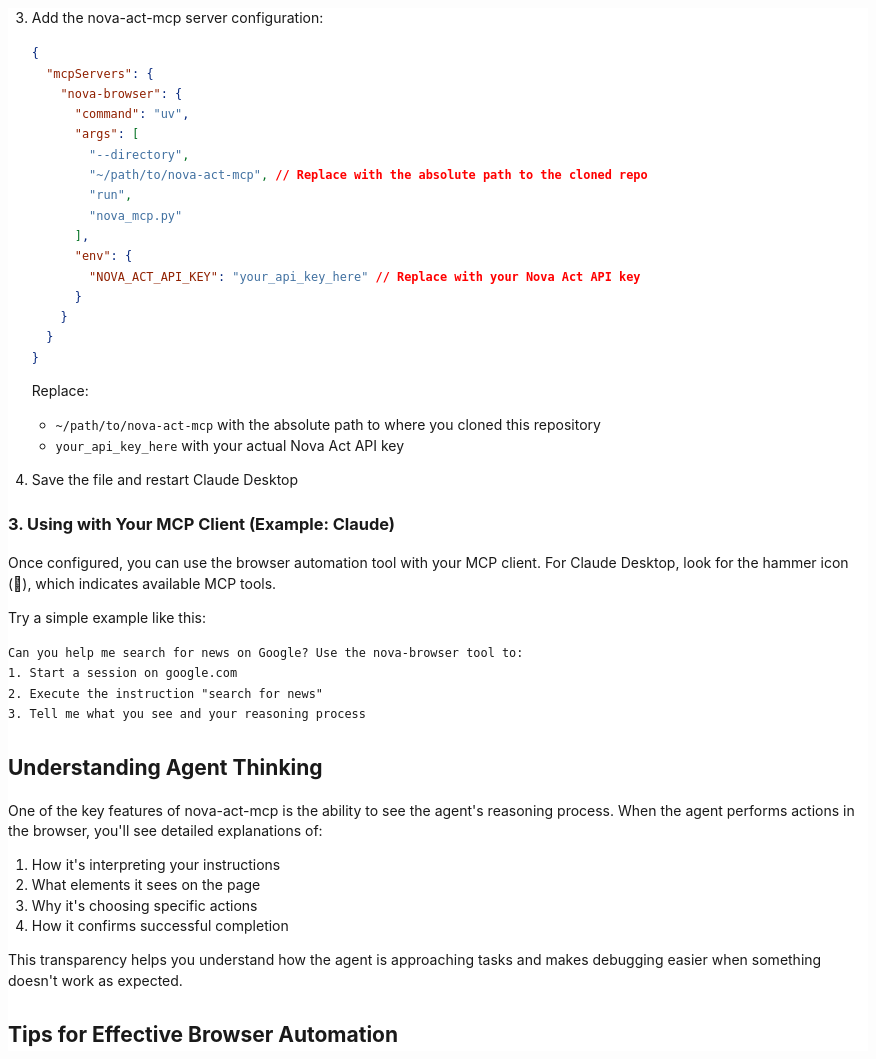 3. Add the nova-act-mcp server configuration:

   ```json
   {
     "mcpServers": {
       "nova-browser": {
         "command": "uv",
         "args": [
           "--directory",
           "~/path/to/nova-act-mcp", // Replace with the absolute path to the cloned repo
           "run",
           "nova_mcp.py"
         ],
         "env": {
           "NOVA_ACT_API_KEY": "your_api_key_here" // Replace with your Nova Act API key
         }
       }
     }
   }
   ```

   Replace:
   - `~/path/to/nova-act-mcp` with the absolute path to where you cloned this repository
   - `your_api_key_here` with your actual Nova Act API key

4. Save the file and restart Claude Desktop

### 3. Using with Your MCP Client (Example: Claude)

Once configured, you can use the browser automation tool with your MCP client. For Claude Desktop, look for the hammer icon (🔨), which indicates available MCP tools.

Try a simple example like this:

```
Can you help me search for news on Google? Use the nova-browser tool to:
1. Start a session on google.com
2. Execute the instruction "search for news"
3. Tell me what you see and your reasoning process
```

## Understanding Agent Thinking

One of the key features of nova-act-mcp is the ability to see the agent's reasoning process. When the agent performs actions in the browser, you'll see detailed explanations of:

1. How it's interpreting your instructions
2. What elements it sees on the page
3. Why it's choosing specific actions
4. How it confirms successful completion

This transparency helps you understand how the agent is approaching tasks and makes debugging easier when something doesn't work as expected.

## Tips for Effective Browser Automation
